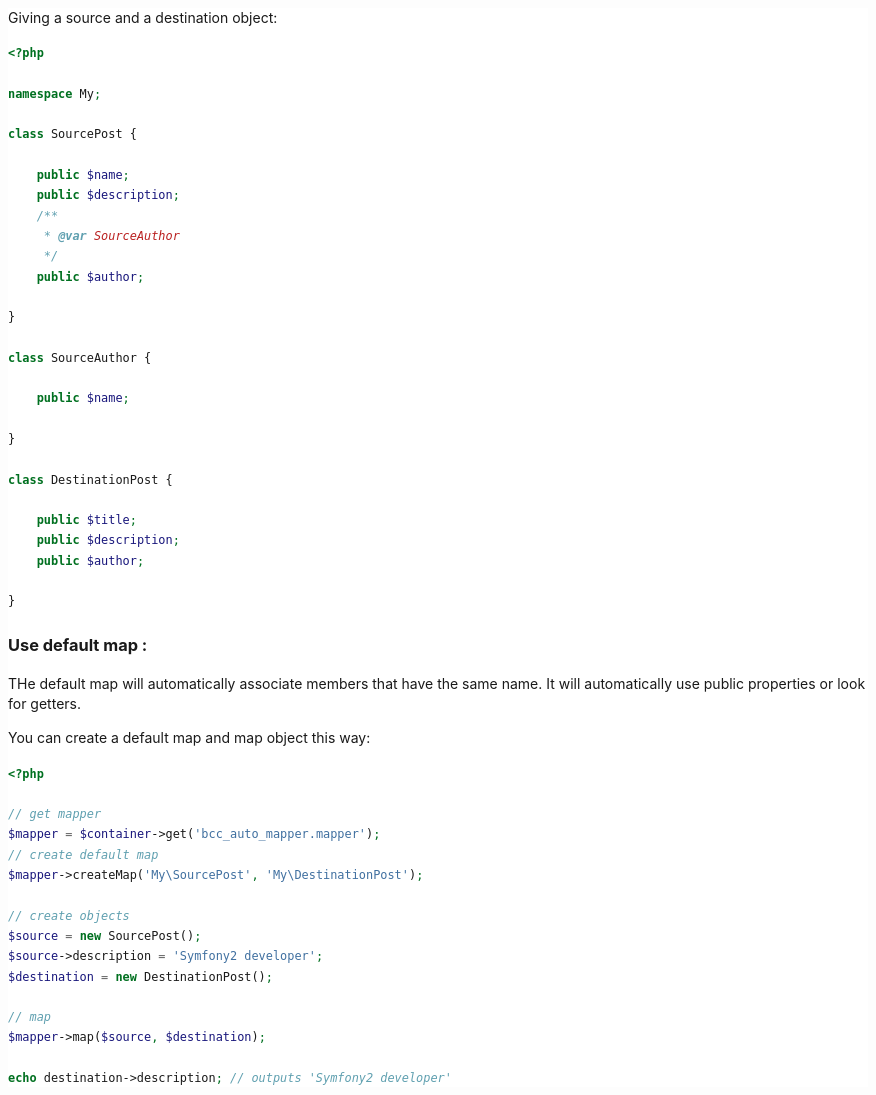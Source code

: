 Giving a source and a destination object:

``` php
<?php

namespace My;

class SourcePost {

    public $name;
    public $description;
    /**
     * @var SourceAuthor
     */
    public $author;

}

class SourceAuthor {

    public $name;

}

class DestinationPost {

    public $title;
    public $description;
    public $author;

}
```

### Use default map :

THe default map will automatically associate members that have the same name. It will automatically use public properties or look for getters.

You can create a default map and map object this way:

``` php
<?php

// get mapper
$mapper = $container->get('bcc_auto_mapper.mapper');
// create default map
$mapper->createMap('My\SourcePost', 'My\DestinationPost');

// create objects
$source = new SourcePost();
$source->description = 'Symfony2 developer';
$destination = new DestinationPost();

// map
$mapper->map($source, $destination);

echo destination->description; // outputs 'Symfony2 developer'
```

